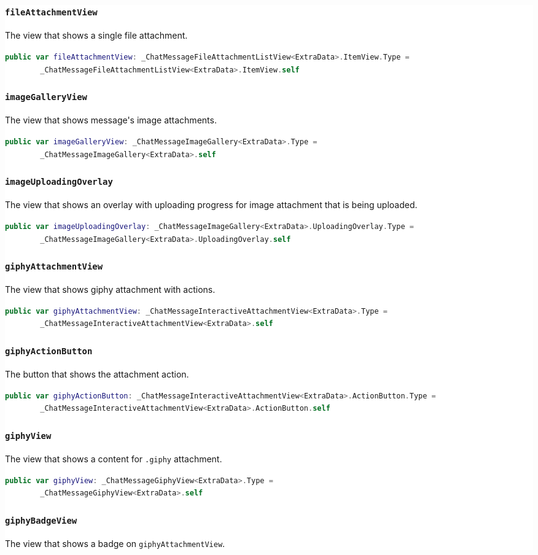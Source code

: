### `fileAttachmentView`

The view that shows a single file attachment.

``` swift
public var fileAttachmentView: _ChatMessageFileAttachmentListView<ExtraData>.ItemView.Type =
        _ChatMessageFileAttachmentListView<ExtraData>.ItemView.self
```

### `imageGalleryView`

The view that shows message's image attachments.

``` swift
public var imageGalleryView: _ChatMessageImageGallery<ExtraData>.Type =
        _ChatMessageImageGallery<ExtraData>.self
```

### `imageUploadingOverlay`

The view that shows an overlay with uploading progress for image attachment that is being uploaded.

``` swift
public var imageUploadingOverlay: _ChatMessageImageGallery<ExtraData>.UploadingOverlay.Type =
        _ChatMessageImageGallery<ExtraData>.UploadingOverlay.self
```

### `giphyAttachmentView`

The view that shows giphy attachment with actions.

``` swift
public var giphyAttachmentView: _ChatMessageInteractiveAttachmentView<ExtraData>.Type =
        _ChatMessageInteractiveAttachmentView<ExtraData>.self
```

### `giphyActionButton`

The button that shows the attachment action.

``` swift
public var giphyActionButton: _ChatMessageInteractiveAttachmentView<ExtraData>.ActionButton.Type =
        _ChatMessageInteractiveAttachmentView<ExtraData>.ActionButton.self
```

### `giphyView`

The view that shows a content for `.giphy` attachment.

``` swift
public var giphyView: _ChatMessageGiphyView<ExtraData>.Type =
        _ChatMessageGiphyView<ExtraData>.self
```

### `giphyBadgeView`

The view that shows a badge on `giphyAttachmentView`.

